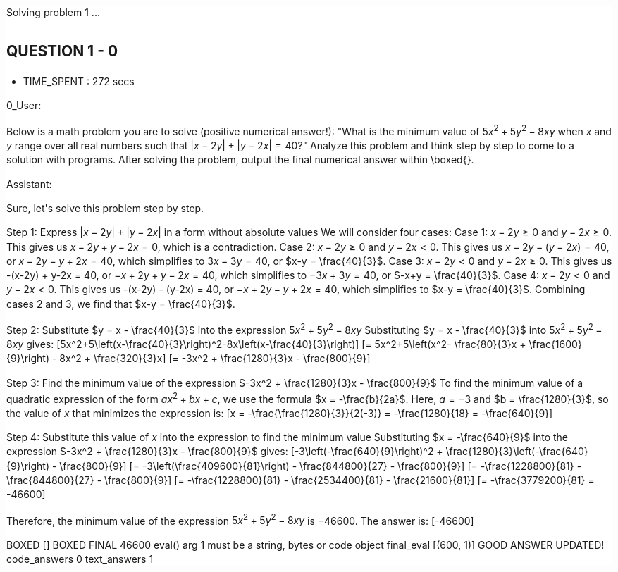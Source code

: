 Solving problem 1 ...



## QUESTION 1 - 0 
- TIME_SPENT : 272 secs

0_User:


Below is a math problem you are to solve (positive numerical answer!):
"What is the minimum value of $5x^2+5y^2-8xy$ when $x$ and $y$ range over all real numbers such that $|x-2y| + |y-2x| = 40$?"
Analyze this problem and think step by step to come to a solution with programs. After solving the problem, output the final numerical answer within \boxed{}.

Assistant:

 Sure, let's solve this problem step by step.

Step 1: Express $|x-2y| + |y-2x|$ in a form without absolute values
We will consider four cases:
Case 1: $x-2y \geq 0$ and $y-2x \geq 0$. This gives us $x-2y + y-2x = 0$, which is a contradiction.
Case 2: $x-2y \geq 0$ and $y-2x < 0$. This gives us $x-2y - (y-2x) = 40$, or $x-2y - y + 2x = 40$, which simplifies to $3x-3y = 40$, or $x-y = \frac{40}{3}$.
Case 3: $x-2y < 0$ and $y-2x \geq 0$. This gives us -(x-2y) + y-2x = 40, or $-x + 2y + y - 2x = 40$, which simplifies to $-3x+3y=40$, or $-x+y = \frac{40}{3}$.
Case 4: $x-2y < 0$ and $y-2x < 0$. This gives us -(x-2y) - (y-2x) = 40, or $-x + 2y - y + 2x = 40$, which simplifies to $x-y = \frac{40}{3}$.
Combining cases 2 and 3, we find that $x-y = \frac{40}{3}$.

Step 2: Substitute $y = x - \frac{40}{3}$ into the expression $5x^2+5y^2-8xy$
Substituting $y = x - \frac{40}{3}$ into $5x^2+5y^2-8xy$ gives:
\[5x^2+5\left(x-\frac{40}{3}\right)^2-8x\left(x-\frac{40}{3}\right)\]
\[= 5x^2+5\left(x^2- \frac{80}{3}x + \frac{1600}{9}\right) - 8x^2 + \frac{320}{3}x\]
\[= -3x^2 + \frac{1280}{3}x - \frac{800}{9}\]

Step 3: Find the minimum value of the expression $-3x^2 + \frac{1280}{3}x - \frac{800}{9}$
To find the minimum value of a quadratic expression of the form $ax^2 + bx + c$, we use the formula $x = -\frac{b}{2a}$. Here, $a = -3$ and $b = \frac{1280}{3}$, so the value of $x$ that minimizes the expression is:
\[x = -\frac{\frac{1280}{3}}{2(-3)} = -\frac{1280}{18} = -\frac{640}{9}\]

Step 4: Substitute this value of $x$ into the expression to find the minimum value
Substituting $x = -\frac{640}{9}$ into the expression $-3x^2 + \frac{1280}{3}x - \frac{800}{9}$ gives:
\[-3\left(-\frac{640}{9}\right)^2 + \frac{1280}{3}\left(-\frac{640}{9}\right) - \frac{800}{9}\]
\[= -3\left(\frac{409600}{81}\right) - \frac{844800}{27} - \frac{800}{9}\]
\[= -\frac{1228800}{81} - \frac{844800}{27} - \frac{800}{9}\]
\[= -\frac{1228800}{81} - \frac{2534400}{81} - \frac{21600}{81}\]
\[= -\frac{3779200}{81} = -46600\]

Therefore, the minimum value of the expression $5x^2+5y^2-8xy$ is $-46600$. The answer is:
\[-46600\]

BOXED []
BOXED FINAL 46600
eval() arg 1 must be a string, bytes or code object final_eval
[(600, 1)]
GOOD ANSWER UPDATED!
code_answers 0 text_answers 1

